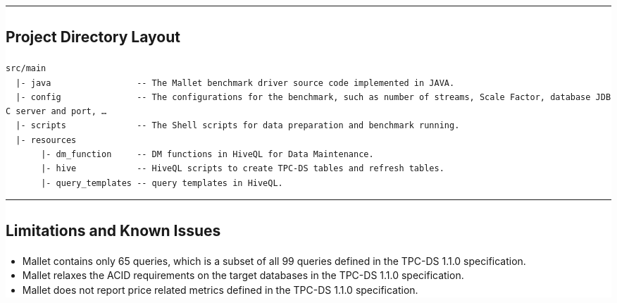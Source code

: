 
---
## Project Directory Layout

    src/main
      |- java                 -- The Mallet benchmark driver source code implemented in JAVA.
      |- config               -- The configurations for the benchmark, such as number of streams, Scale Factor, database JDBC server and port, …
      |- scripts              -- The Shell scripts for data preparation and benchmark running.
      |- resources 
           |- dm_function     -- DM functions in HiveQL for Data Maintenance.
           |- hive            -- HiveQL scripts to create TPC-DS tables and refresh tables.
           |- query_templates -- query templates in HiveQL.

---
## Limitations and Known Issues

* Mallet contains only 65 queries, which is a subset of all 99 queries defined in the TPC-DS 1.1.0 specification.
* Mallet relaxes the ACID requirements on the target databases in the TPC-DS 1.1.0 specification.
* Mallet does not report price related metrics defined in the TPC-DS 1.1.0 specification.


